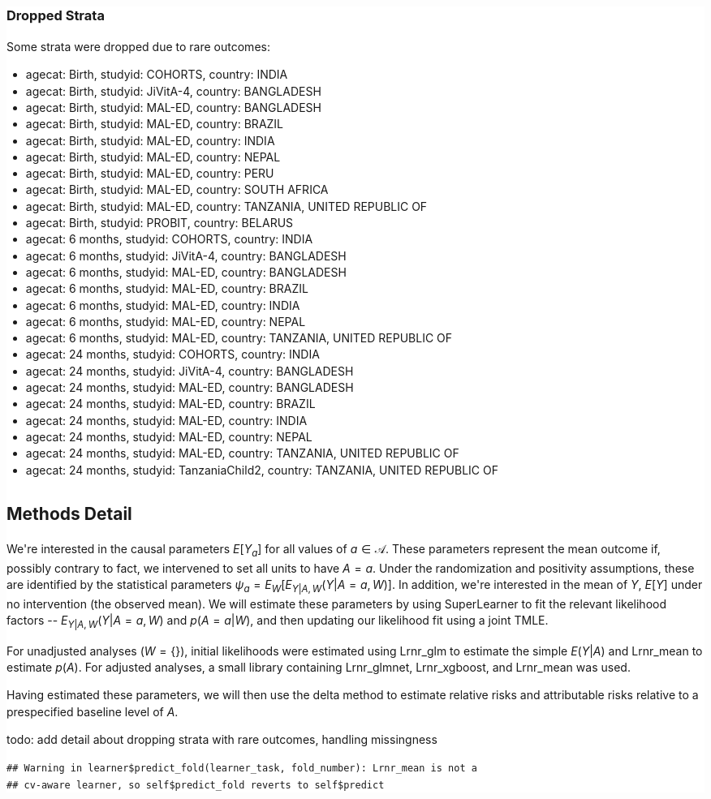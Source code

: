 ### Dropped Strata

Some strata were dropped due to rare outcomes:

* agecat: Birth, studyid: COHORTS, country: INDIA
* agecat: Birth, studyid: JiVitA-4, country: BANGLADESH
* agecat: Birth, studyid: MAL-ED, country: BANGLADESH
* agecat: Birth, studyid: MAL-ED, country: BRAZIL
* agecat: Birth, studyid: MAL-ED, country: INDIA
* agecat: Birth, studyid: MAL-ED, country: NEPAL
* agecat: Birth, studyid: MAL-ED, country: PERU
* agecat: Birth, studyid: MAL-ED, country: SOUTH AFRICA
* agecat: Birth, studyid: MAL-ED, country: TANZANIA, UNITED REPUBLIC OF
* agecat: Birth, studyid: PROBIT, country: BELARUS
* agecat: 6 months, studyid: COHORTS, country: INDIA
* agecat: 6 months, studyid: JiVitA-4, country: BANGLADESH
* agecat: 6 months, studyid: MAL-ED, country: BANGLADESH
* agecat: 6 months, studyid: MAL-ED, country: BRAZIL
* agecat: 6 months, studyid: MAL-ED, country: INDIA
* agecat: 6 months, studyid: MAL-ED, country: NEPAL
* agecat: 6 months, studyid: MAL-ED, country: TANZANIA, UNITED REPUBLIC OF
* agecat: 24 months, studyid: COHORTS, country: INDIA
* agecat: 24 months, studyid: JiVitA-4, country: BANGLADESH
* agecat: 24 months, studyid: MAL-ED, country: BANGLADESH
* agecat: 24 months, studyid: MAL-ED, country: BRAZIL
* agecat: 24 months, studyid: MAL-ED, country: INDIA
* agecat: 24 months, studyid: MAL-ED, country: NEPAL
* agecat: 24 months, studyid: MAL-ED, country: TANZANIA, UNITED REPUBLIC OF
* agecat: 24 months, studyid: TanzaniaChild2, country: TANZANIA, UNITED REPUBLIC OF

## Methods Detail

We're interested in the causal parameters $E[Y_a]$ for all values of $a \in \mathcal{A}$. These parameters represent the mean outcome if, possibly contrary to fact, we intervened to set all units to have $A=a$. Under the randomization and positivity assumptions, these are identified by the statistical parameters $\psi_a=E_W[E_{Y|A,W}(Y|A=a,W)]$.  In addition, we're interested in the mean of $Y$, $E[Y]$ under no intervention (the observed mean). We will estimate these parameters by using SuperLearner to fit the relevant likelihood factors -- $E_{Y|A,W}(Y|A=a,W)$ and $p(A=a|W)$, and then updating our likelihood fit using a joint TMLE.

For unadjusted analyses ($W=\{\}$), initial likelihoods were estimated using Lrnr_glm to estimate the simple $E(Y|A)$ and Lrnr_mean to estimate $p(A)$. For adjusted analyses, a small library containing Lrnr_glmnet, Lrnr_xgboost, and Lrnr_mean was used.

Having estimated these parameters, we will then use the delta method to estimate relative risks and attributable risks relative to a prespecified baseline level of $A$.

todo: add detail about dropping strata with rare outcomes, handling missingness



```
## Warning in learner$predict_fold(learner_task, fold_number): Lrnr_mean is not a
## cv-aware learner, so self$predict_fold reverts to self$predict
```
